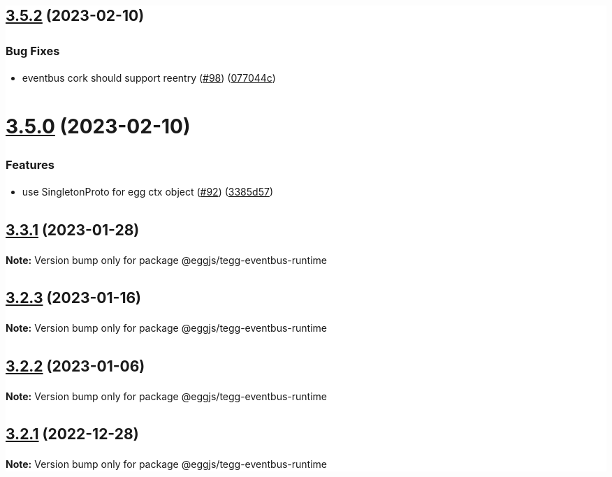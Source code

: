 


## [3.5.2](https://github.com/eggjs/tegg/compare/v3.5.1...v3.5.2) (2023-02-10)


### Bug Fixes

* eventbus cork should support reentry ([#98](https://github.com/eggjs/tegg/issues/98)) ([077044c](https://github.com/eggjs/tegg/commit/077044c040f8423572605eb2980e3cc6da8c038e))





# [3.5.0](https://github.com/eggjs/tegg/compare/v3.4.1...v3.5.0) (2023-02-10)


### Features

* use SingletonProto for egg ctx object ([#92](https://github.com/eggjs/tegg/issues/92)) ([3385d57](https://github.com/eggjs/tegg/commit/3385d571b076d3148978f252188f29d9cf2c6781))





## [3.3.1](https://github.com/eggjs/tegg/compare/v3.3.0...v3.3.1) (2023-01-28)

**Note:** Version bump only for package @eggjs/tegg-eventbus-runtime





## [3.2.3](https://github.com/eggjs/tegg/compare/v3.2.2...v3.2.3) (2023-01-16)

**Note:** Version bump only for package @eggjs/tegg-eventbus-runtime





## [3.2.2](https://github.com/eggjs/tegg/compare/v3.2.1...v3.2.2) (2023-01-06)

**Note:** Version bump only for package @eggjs/tegg-eventbus-runtime





## [3.2.1](https://github.com/eggjs/tegg/compare/v3.2.0...v3.2.1) (2022-12-28)

**Note:** Version bump only for package @eggjs/tegg-eventbus-runtime
